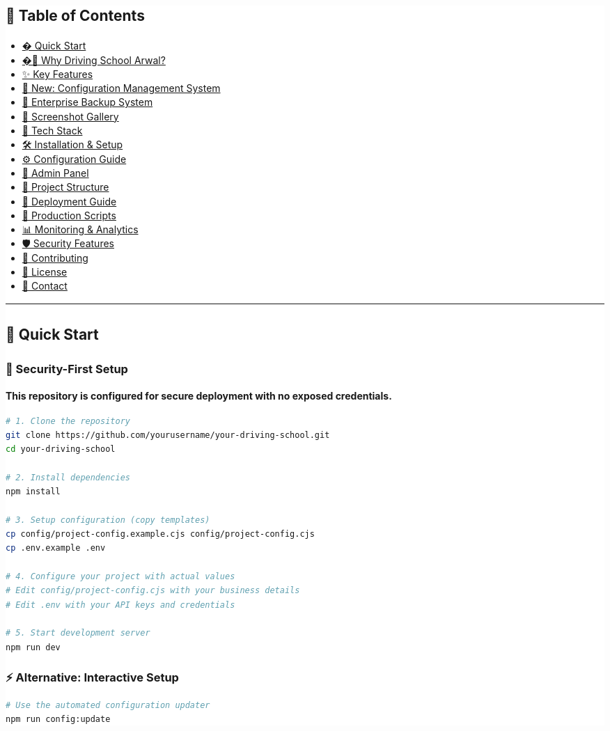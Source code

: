 
## 🧭 Table of Contents

- [� Quick Start](#-quick-start)
- [�🔑 Why Driving School Arwal?](#-why-driving-school-arwal)
- [✨ Key Features](#-key-features)
- [🎯 New: Configuration Management System](#-new-configuration-management-system)
- [💾 Enterprise Backup System](#-enterprise-backup-system)
- [📸 Screenshot Gallery](#-screenshot-gallery)
- [🚀 Tech Stack](#-tech-stack)
- [🛠️ Installation & Setup](#️-installation--setup)
- [⚙️ Configuration Guide](#️-configuration-guide)
- [👑 Admin Panel](#-admin-panel)
- [📁 Project Structure](#-project-structure)
- [🚀 Deployment Guide](#-deployment-guide)
- [🔧 Production Scripts](#-production-scripts)
- [📊 Monitoring & Analytics](#-monitoring--analytics)
- [🛡️ Security Features](#️-security-features)
- [🤝 Contributing](#-contributing)
- [📜 License](#-license)
- [📧 Contact](#-contact)

---

## 🚀 Quick Start

### 🔐 Security-First Setup
**This repository is configured for secure deployment with no exposed credentials.**

```bash
# 1. Clone the repository
git clone https://github.com/yourusername/your-driving-school.git
cd your-driving-school

# 2. Install dependencies
npm install

# 3. Setup configuration (copy templates)
cp config/project-config.example.cjs config/project-config.cjs
cp .env.example .env

# 4. Configure your project with actual values
# Edit config/project-config.cjs with your business details
# Edit .env with your API keys and credentials

# 5. Start development server
npm run dev
```

### ⚡ Alternative: Interactive Setup
```bash
# Use the automated configuration updater
npm run config:update
```
